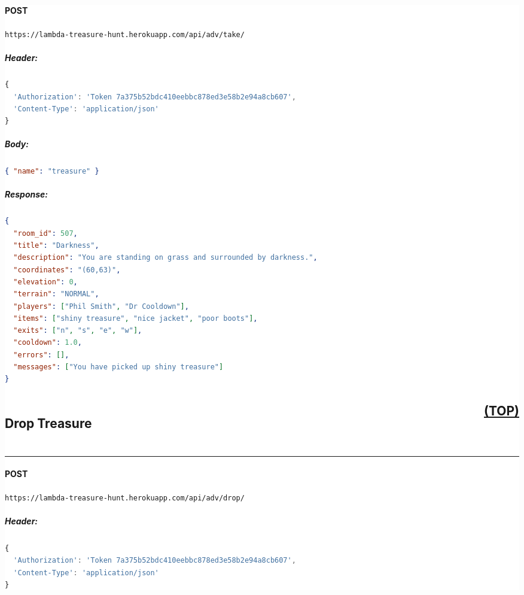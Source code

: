 
#### POST

```html
https://lambda-treasure-hunt.herokuapp.com/api/adv/take/
```

##### Header:

```javascript
{
  'Authorization': 'Token 7a375b52bdc410eebbc878ed3e58b2e94a8cb607',
  'Content-Type': 'application/json'
}
```

##### Body:

```json
{ "name": "treasure" }
```

##### Response:

```json
{
  "room_id": 507,
  "title": "Darkness",
  "description": "You are standing on grass and surrounded by darkness.",
  "coordinates": "(60,63)",
  "elevation": 0,
  "terrain": "NORMAL",
  "players": ["Phil Smith", "Dr Cooldown"],
  "items": ["shiny treasure", "nice jacket", "poor boots"],
  "exits": ["n", "s", "e", "w"],
  "cooldown": 1.0,
  "errors": [],
  "messages": ["You have picked up shiny treasure"]
}
```

## <div style="display: flex; justify-content: space-between"><p id="drop">Drop Treasure</p><a href="#routes">(TOP)</a></div>

---

#### POST

```html
https://lambda-treasure-hunt.herokuapp.com/api/adv/drop/
```

##### Header:

```javascript
{
  'Authorization': 'Token 7a375b52bdc410eebbc878ed3e58b2e94a8cb607',
  'Content-Type': 'application/json'
}
```
